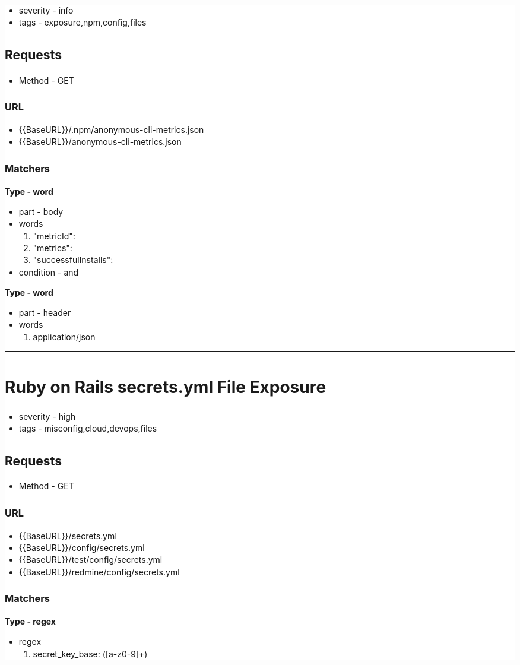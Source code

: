 - severity - info
- tags - exposure,npm,config,files

## Requests

- Method - GET

### URL

- {{BaseURL}}/.npm/anonymous-cli-metrics.json
- {{BaseURL}}/anonymous-cli-metrics.json

### Matchers

**Type - word**

- part - body
- words
  1. "metricId":
  2. "metrics":
  3. "successfulInstalls":
- condition - and

**Type - word**

- part - header
- words
  1. application/json

---

# Ruby on Rails secrets.yml File Exposure

- severity - high
- tags - misconfig,cloud,devops,files

## Requests

- Method - GET

### URL

- {{BaseURL}}/secrets.yml
- {{BaseURL}}/config/secrets.yml
- {{BaseURL}}/test/config/secrets.yml
- {{BaseURL}}/redmine/config/secrets.yml

### Matchers

**Type - regex**

- regex
  1. secret_key_base: ([a-z0-9]+)
